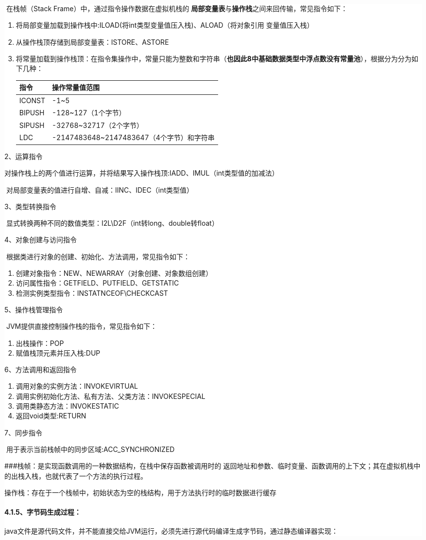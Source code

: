 ​	在栈帧（Stack Frame）中，通过指令操作数据在虚拟机栈的 **局部变量表**与**操作栈**之间来回传输，常见指令如下：

1. 将局部变量加载到操作栈中:ILOAD(将int类型变量值压入栈)、ALOAD（将对象引用 变量值压入栈）

2. 从操作栈顶存储到局部变量表：ISTORE、ASTORE

3. 将常量加载到操作栈顶：在指令集操作中，常量只能为整数和字符串（**也因此8中基础数据类型中浮点数没有常量池**），根据分为分为如下几种：

   | 指令   | 操作常量值范围                            |
   | ------ | ----------------------------------------- |
   | ICONST | -1~5                                      |
   | BIPUSH | -128~127（1个字节）                       |
   | SIPUSH | -32768~32717（2个字节）                   |
   | LDC    | -2147483648~2147483647（4个字节）和字符串 |

2、运算指令

​	对操作栈上的两个值进行运算，并将结果写入操作栈顶:IADD、IMUL（int类型值的加减法）

​	对局部变量表的值进行自增、自减：IINC、IDEC（int类型值）

3、类型转换指令

​	显式转换两种不同的数值类型：I2L\D2F（int转long、double转float）

4、对象创建与访问指令

​	根据类进行对象的创建、初始化、方法调用，常见指令如下：

1. 创建对象指令：NEW、NEWARRAY（对象创建、对象数组创建）
2. 访问属性指令：GETFIELD、PUTFIELD、GETSTATIC
3. 检测实例类型指令：INSTATNCEOF\CHECKCAST

5、操作栈管理指令

​	JVM提供直接控制操作栈的指令，常见指令如下：

1. 出栈操作：POP
2. 赋值栈顶元素并压入栈:DUP

6、方法调用和返回指令

1. 调用对象的实例方法：INVOKEVIRTUAL
2. 调用实例初始化方法、私有方法、父类方法：INVOKESPECIAL
3. 调用类静态方法：INVOKESTATIC
4. 返回void类型:RETURN

7、同步指令

​	用于表示当前栈帧中的同步区域:ACC_SYNCHRONIZED

###栈帧：是实现函数调用的一种数据结构，在栈中保存函数被调用时的 返回地址和参数、临时变量、函数调用的上下文；其在虚拟机栈中的出栈入栈，也就代表了一个方法的执行过程。

​	操作栈：存在于一个栈帧中，初始状态为空的栈结构，用于方法执行时的临时数据进行缓存

#### 4.1.5、字节码生成过程：

java文件是源代码文件，并不能直接交给JVM运行，必须先进行源代码编译生成字节码，通过静态编译器实现：
